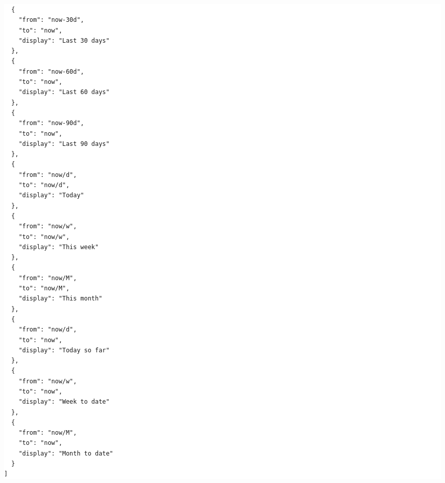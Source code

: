 ```
  {
    "from": "now-30d",
    "to": "now",
    "display": "Last 30 days"
  },
  {
    "from": "now-60d",
    "to": "now",
    "display": "Last 60 days"
  },
  {
    "from": "now-90d",
    "to": "now",
    "display": "Last 90 days"
  },
  {
    "from": "now/d",
    "to": "now/d",
    "display": "Today"
  },
  {
    "from": "now/w",
    "to": "now/w",
    "display": "This week"
  },
  {
    "from": "now/M",
    "to": "now/M",
    "display": "This month"
  },
  {
    "from": "now/d",
    "to": "now",
    "display": "Today so far"
  },
  {
    "from": "now/w",
    "to": "now",
    "display": "Week to date"
  },
  {
    "from": "now/M",
    "to": "now",
    "display": "Month to date"
  }
]
```
